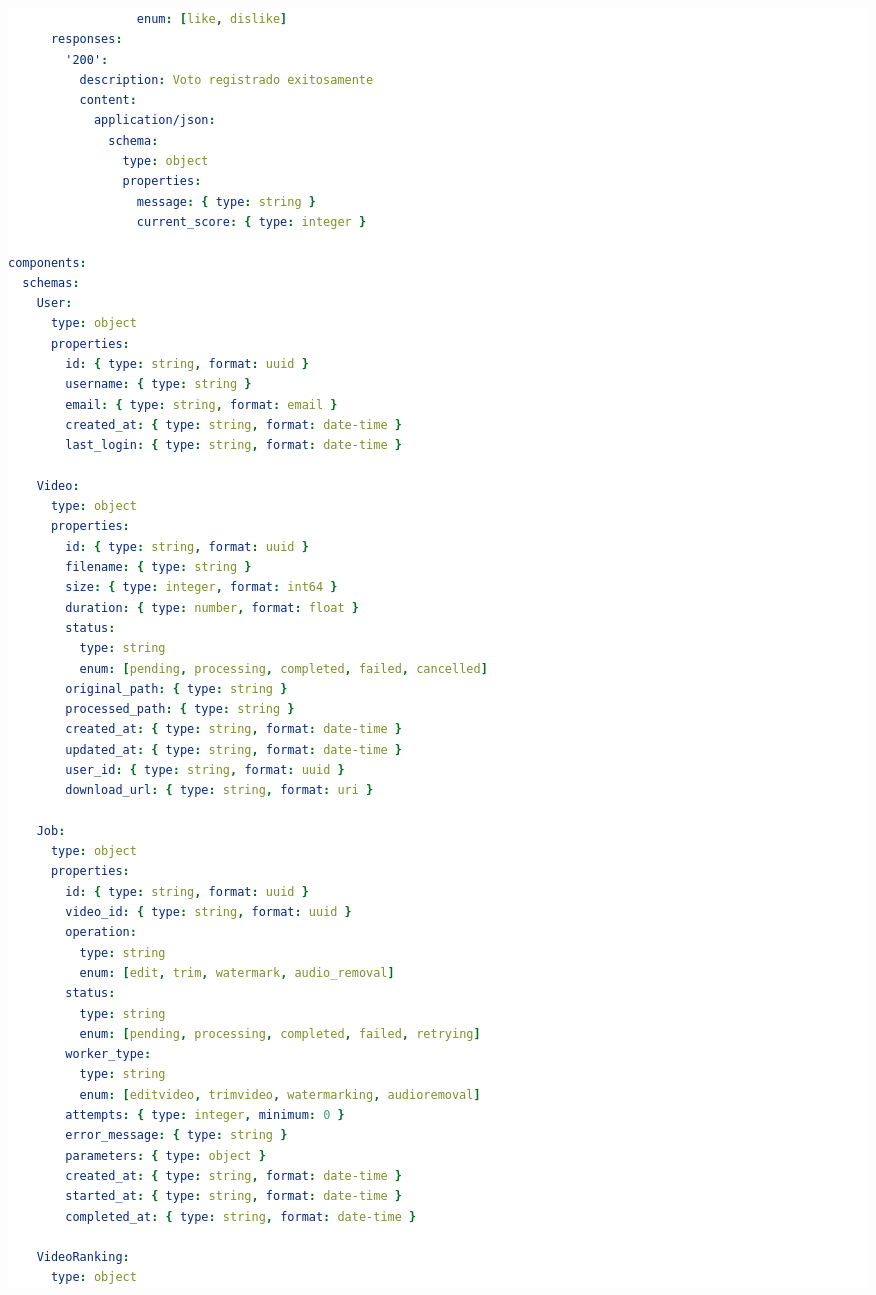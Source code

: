 ```yaml
                  enum: [like, dislike]
      responses:
        '200':
          description: Voto registrado exitosamente
          content:
            application/json:
              schema:
                type: object
                properties:
                  message: { type: string }
                  current_score: { type: integer }

components:
  schemas:
    User:
      type: object
      properties:
        id: { type: string, format: uuid }
        username: { type: string }
        email: { type: string, format: email }
        created_at: { type: string, format: date-time }
        last_login: { type: string, format: date-time }

    Video:
      type: object
      properties:
        id: { type: string, format: uuid }
        filename: { type: string }
        size: { type: integer, format: int64 }
        duration: { type: number, format: float }
        status:
          type: string
          enum: [pending, processing, completed, failed, cancelled]
        original_path: { type: string }
        processed_path: { type: string }
        created_at: { type: string, format: date-time }
        updated_at: { type: string, format: date-time }
        user_id: { type: string, format: uuid }
        download_url: { type: string, format: uri }

    Job:
      type: object
      properties:
        id: { type: string, format: uuid }
        video_id: { type: string, format: uuid }
        operation:
          type: string
          enum: [edit, trim, watermark, audio_removal]
        status:
          type: string
          enum: [pending, processing, completed, failed, retrying]
        worker_type:
          type: string
          enum: [editvideo, trimvideo, watermarking, audioremoval]
        attempts: { type: integer, minimum: 0 }
        error_message: { type: string }
        parameters: { type: object }
        created_at: { type: string, format: date-time }
        started_at: { type: string, format: date-time }
        completed_at: { type: string, format: date-time }

    VideoRanking:
      type: object
```